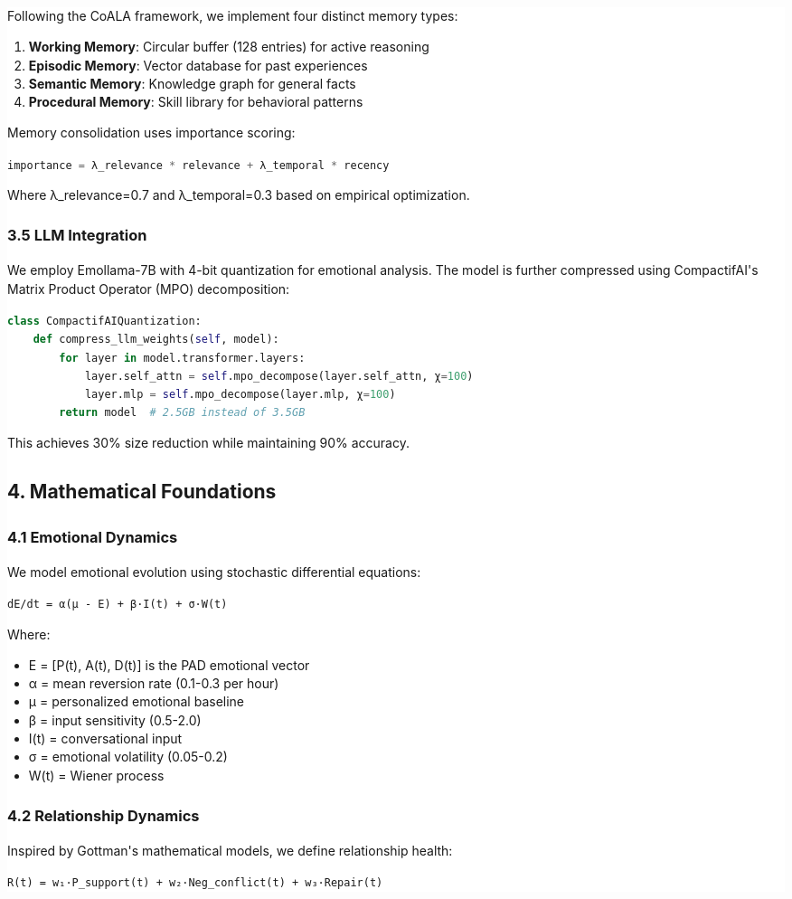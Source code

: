Following the CoALA framework, we implement four distinct memory types:

1. **Working Memory**: Circular buffer (128 entries) for active reasoning
2. **Episodic Memory**: Vector database for past experiences
3. **Semantic Memory**: Knowledge graph for general facts
4. **Procedural Memory**: Skill library for behavioral patterns

Memory consolidation uses importance scoring:

```python
importance = λ_relevance * relevance + λ_temporal * recency
```

Where λ_relevance=0.7 and λ_temporal=0.3 based on empirical optimization.

### 3.5 LLM Integration

We employ Emollama-7B with 4-bit quantization for emotional analysis. The model is further compressed using CompactifAI's Matrix Product Operator (MPO) decomposition:

```python
class CompactifAIQuantization:
    def compress_llm_weights(self, model):
        for layer in model.transformer.layers:
            layer.self_attn = self.mpo_decompose(layer.self_attn, χ=100)
            layer.mlp = self.mpo_decompose(layer.mlp, χ=100)
        return model  # 2.5GB instead of 3.5GB
```

This achieves 30% size reduction while maintaining 90% accuracy.

## 4. Mathematical Foundations

### 4.1 Emotional Dynamics

We model emotional evolution using stochastic differential equations:

```
dE/dt = α(μ - E) + β·I(t) + σ·W(t)
```

Where:
- E = [P(t), A(t), D(t)] is the PAD emotional vector
- α = mean reversion rate (0.1-0.3 per hour)
- μ = personalized emotional baseline
- β = input sensitivity (0.5-2.0)
- I(t) = conversational input
- σ = emotional volatility (0.05-0.2)
- W(t) = Wiener process

### 4.2 Relationship Dynamics

Inspired by Gottman's mathematical models, we define relationship health:

```
R(t) = w₁·P_support(t) + w₂·Neg_conflict(t) + w₃·Repair(t)
```
